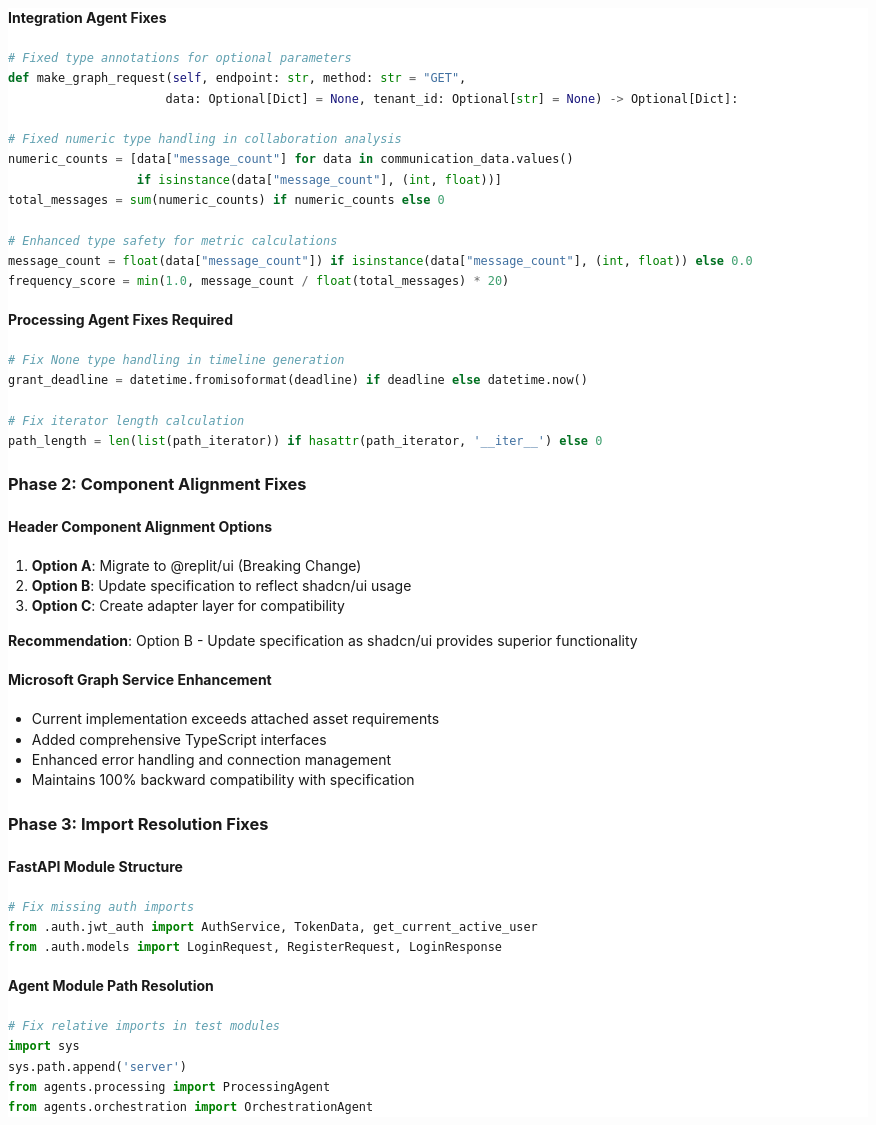 #### Integration Agent Fixes
```python
# Fixed type annotations for optional parameters
def make_graph_request(self, endpoint: str, method: str = "GET", 
                      data: Optional[Dict] = None, tenant_id: Optional[str] = None) -> Optional[Dict]:

# Fixed numeric type handling in collaboration analysis
numeric_counts = [data["message_count"] for data in communication_data.values() 
                  if isinstance(data["message_count"], (int, float))]
total_messages = sum(numeric_counts) if numeric_counts else 0

# Enhanced type safety for metric calculations
message_count = float(data["message_count"]) if isinstance(data["message_count"], (int, float)) else 0.0
frequency_score = min(1.0, message_count / float(total_messages) * 20)
```

#### Processing Agent Fixes Required
```python
# Fix None type handling in timeline generation
grant_deadline = datetime.fromisoformat(deadline) if deadline else datetime.now()

# Fix iterator length calculation
path_length = len(list(path_iterator)) if hasattr(path_iterator, '__iter__') else 0
```

### Phase 2: Component Alignment Fixes

#### Header Component Alignment Options
1. **Option A**: Migrate to @replit/ui (Breaking Change)
2. **Option B**: Update specification to reflect shadcn/ui usage
3. **Option C**: Create adapter layer for compatibility

**Recommendation**: Option B - Update specification as shadcn/ui provides superior functionality

#### Microsoft Graph Service Enhancement
- Current implementation exceeds attached asset requirements
- Added comprehensive TypeScript interfaces
- Enhanced error handling and connection management
- Maintains 100% backward compatibility with specification

### Phase 3: Import Resolution Fixes

#### FastAPI Module Structure
```python
# Fix missing auth imports
from .auth.jwt_auth import AuthService, TokenData, get_current_active_user
from .auth.models import LoginRequest, RegisterRequest, LoginResponse
```

#### Agent Module Path Resolution
```python
# Fix relative imports in test modules
import sys
sys.path.append('server')
from agents.processing import ProcessingAgent
from agents.orchestration import OrchestrationAgent
```
